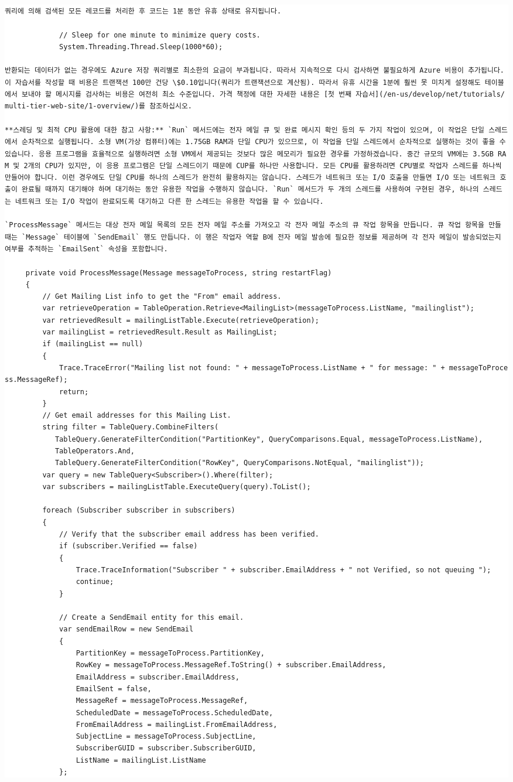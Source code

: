     쿼리에 의해 검색된 모든 레코드를 처리한 후 코드는 1분 동안 유휴 상태로 유지됩니다.

                 // Sleep for one minute to minimize query costs.
                 System.Threading.Thread.Sleep(1000*60);

    반환되는 데이터가 없는 경우에도 Azure 저장 쿼리별로 최소한의 요금이 부과됩니다. 따라서 지속적으로 다시 검사하면 불필요하게 Azure 비용이 추가됩니다. 이 자습서를 작성할 때 비용은 트랜잭션 100만 건당 \$0.10입니다(쿼리가 트랜잭션으로 계산됨). 따라서 유휴 시간을 1분에 훨씬 못 미치게 설정해도 테이블에서 보내야 할 메시지를 검사하는 비용은 여전히 최소 수준입니다. 가격 책정에 대한 자세한 내용은 [첫 번째 자습서](/en-us/develop/net/tutorials/multi-tier-web-site/1-overview/)를 참조하십시오.

    **스레딩 및 최적 CPU 활용에 대한 참고 사항:** `Run` 메서드에는 전자 메일 큐 및 완료 메시지 확인 등의 두 가지 작업이 있으며, 이 작업은 단일 스레드에서 순차적으로 실행됩니다. 소형 VM(가상 컴퓨터)에는 1.75GB RAM과 단일 CPU가 있으므로, 이 작업을 단일 스레드에서 순차적으로 실행하는 것이 좋을 수 있습니다. 응용 프로그램을 효율적으로 실행하려면 소형 VM에서 제공되는 것보다 많은 메모리가 필요한 경우를 가정하겠습니다. 중간 규모의 VM에는 3.5GB RAM 및 2개의 CPU가 있지만, 이 응용 프로그램은 단일 스레드이기 때문에 CUP를 하나만 사용합니다. 모든 CPU를 활용하려면 CPU별로 작업자 스레드를 하나씩 만들어야 합니다. 이런 경우에도 단일 CPU를 하나의 스레드가 완전히 활용하지는 않습니다. 스레드가 네트워크 또는 I/O 호출을 만들면 I/O 또는 네트워크 호출이 완료될 때까지 대기해야 하며 대기하는 동안 유용한 작업을 수행하지 않습니다. `Run` 메서드가 두 개의 스레드를 사용하여 구현된 경우, 하나의 스레드는 네트워크 또는 I/O 작업이 완료되도록 대기하고 다른 한 스레드는 유용한 작업을 할 수 있습니다.

    `ProcessMessage` 메서드는 대상 전자 메일 목록의 모든 전자 메일 주소를 가져오고 각 전자 메일 주소의 큐 작업 항목을 만듭니다. 큐 작업 항목을 만들 때는 `Message` 테이블에 `SendEmail` 행도 만듭니다. 이 행은 작업자 역할 B에 전자 메일 발송에 필요한 정보를 제공하며 각 전자 메일이 발송되었는지 여부를 추적하는 `EmailSent` 속성을 포함합니다.

         private void ProcessMessage(Message messageToProcess, string restartFlag)
         {
             // Get Mailing List info to get the "From" email address.
             var retrieveOperation = TableOperation.Retrieve<MailingList>(messageToProcess.ListName, "mailinglist");
             var retrievedResult = mailingListTable.Execute(retrieveOperation);
             var mailingList = retrievedResult.Result as MailingList;
             if (mailingList == null)
             {
                 Trace.TraceError("Mailing list not found: " + messageToProcess.ListName + " for message: " + messageToProcess.MessageRef);
                 return;
             }
             // Get email addresses for this Mailing List.
             string filter = TableQuery.CombineFilters(
                TableQuery.GenerateFilterCondition("PartitionKey", QueryComparisons.Equal, messageToProcess.ListName),
                TableOperators.And,
                TableQuery.GenerateFilterCondition("RowKey", QueryComparisons.NotEqual, "mailinglist"));
             var query = new TableQuery<Subscriber>().Where(filter);
             var subscribers = mailingListTable.ExecuteQuery(query).ToList();

             foreach (Subscriber subscriber in subscribers)
             {
                 // Verify that the subscriber email address has been verified.
                 if (subscriber.Verified == false)
                 {
                     Trace.TraceInformation("Subscriber " + subscriber.EmailAddress + " not Verified, so not queuing ");
                     continue;
                 }

                 // Create a SendEmail entity for this email.              
                 var sendEmailRow = new SendEmail
                 {
                     PartitionKey = messageToProcess.PartitionKey,
                     RowKey = messageToProcess.MessageRef.ToString() + subscriber.EmailAddress,
                     EmailAddress = subscriber.EmailAddress,
                     EmailSent = false,
                     MessageRef = messageToProcess.MessageRef,
                     ScheduledDate = messageToProcess.ScheduledDate,
                     FromEmailAddress = mailingList.FromEmailAddress,
                     SubjectLine = messageToProcess.SubjectLine,
                     SubscriberGUID = subscriber.SubscriberGUID,
                     ListName = mailingList.ListName
                 };
